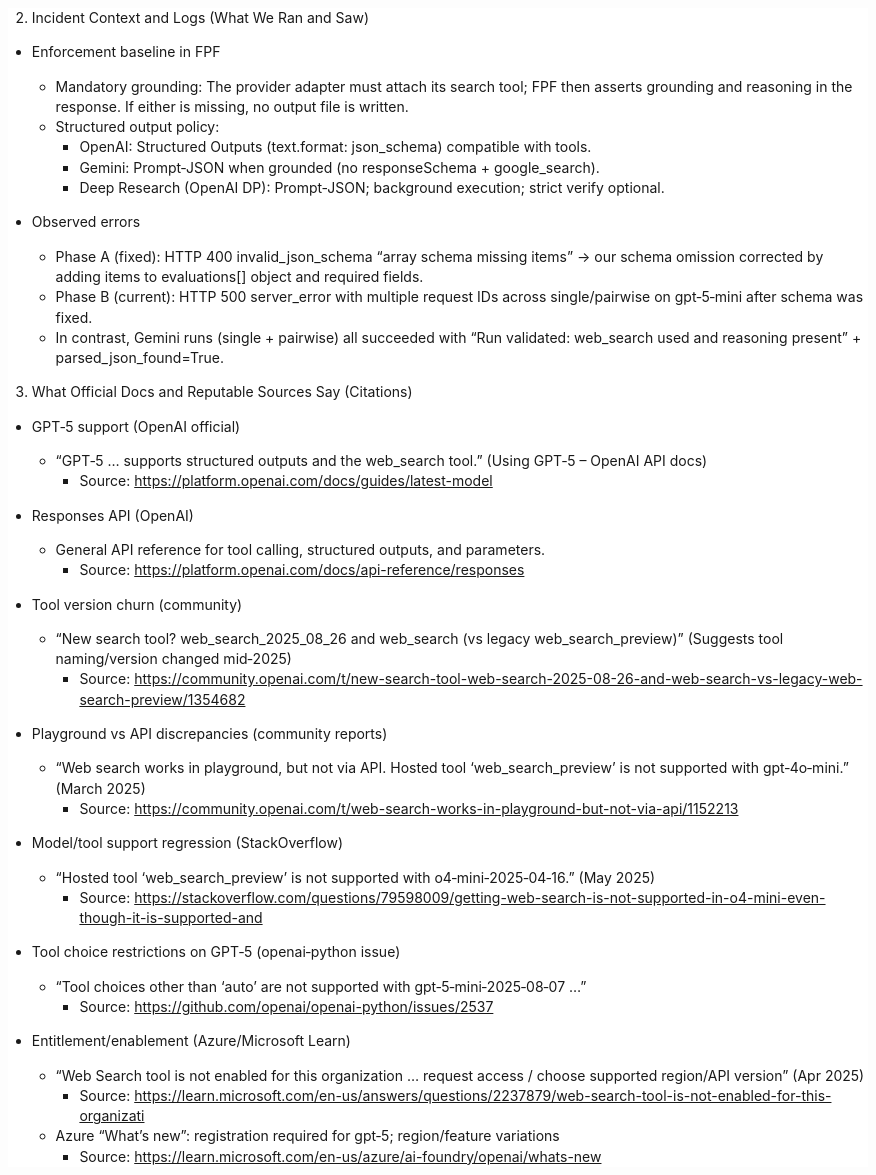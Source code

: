 2) Incident Context and Logs (What We Ran and Saw)

- Enforcement baseline in FPF
  - Mandatory grounding: The provider adapter must attach its search tool; FPF then asserts grounding and reasoning in the response. If either is missing, no output file is written.
  - Structured output policy:
    - OpenAI: Structured Outputs (text.format: json_schema) compatible with tools.
    - Gemini: Prompt‑JSON when grounded (no responseSchema + google_search).
    - Deep Research (OpenAI DP): Prompt‑JSON; background execution; strict verify optional.

- Observed errors
  - Phase A (fixed): HTTP 400 invalid_json_schema “array schema missing items” → our schema omission corrected by adding items to evaluations[] object and required fields.
  - Phase B (current): HTTP 500 server_error with multiple request IDs across single/pairwise on gpt‑5‑mini after schema was fixed.
  - In contrast, Gemini runs (single + pairwise) all succeeded with “Run validated: web_search used and reasoning present” + parsed_json_found=True.

3) What Official Docs and Reputable Sources Say (Citations)

- GPT‑5 support (OpenAI official)
  - “GPT‑5 … supports structured outputs and the web_search tool.” (Using GPT‑5 – OpenAI API docs)
    - Source: https://platform.openai.com/docs/guides/latest-model

- Responses API (OpenAI)
  - General API reference for tool calling, structured outputs, and parameters.
    - Source: https://platform.openai.com/docs/api-reference/responses

- Tool version churn (community)
  - “New search tool? web_search_2025_08_26 and web_search (vs legacy web_search_preview)” (Suggests tool naming/version changed mid‑2025)
    - Source: https://community.openai.com/t/new-search-tool-web-search-2025-08-26-and-web-search-vs-legacy-web-search-preview/1354682

- Playground vs API discrepancies (community reports)
  - “Web search works in playground, but not via API. Hosted tool ‘web_search_preview’ is not supported with gpt‑4o‑mini.” (March 2025)
    - Source: https://community.openai.com/t/web-search-works-in-playground-but-not-via-api/1152213

- Model/tool support regression (StackOverflow)
  - “Hosted tool ‘web_search_preview’ is not supported with o4‑mini‑2025‑04‑16.” (May 2025)
    - Source: https://stackoverflow.com/questions/79598009/getting-web-search-is-not-supported-in-o4-mini-even-though-it-is-supported-and

- Tool choice restrictions on GPT‑5 (openai‑python issue)
  - “Tool choices other than ‘auto’ are not supported with gpt‑5‑mini‑2025‑08‑07 …”
    - Source: https://github.com/openai/openai-python/issues/2537

- Entitlement/enablement (Azure/Microsoft Learn)
  - “Web Search tool is not enabled for this organization … request access / choose supported region/API version” (Apr 2025)
    - Source: https://learn.microsoft.com/en-us/answers/questions/2237879/web-search-tool-is-not-enabled-for-this-organizati
  - Azure “What’s new”: registration required for gpt‑5; region/feature variations
    - Source: https://learn.microsoft.com/en-us/azure/ai-foundry/openai/whats-new
